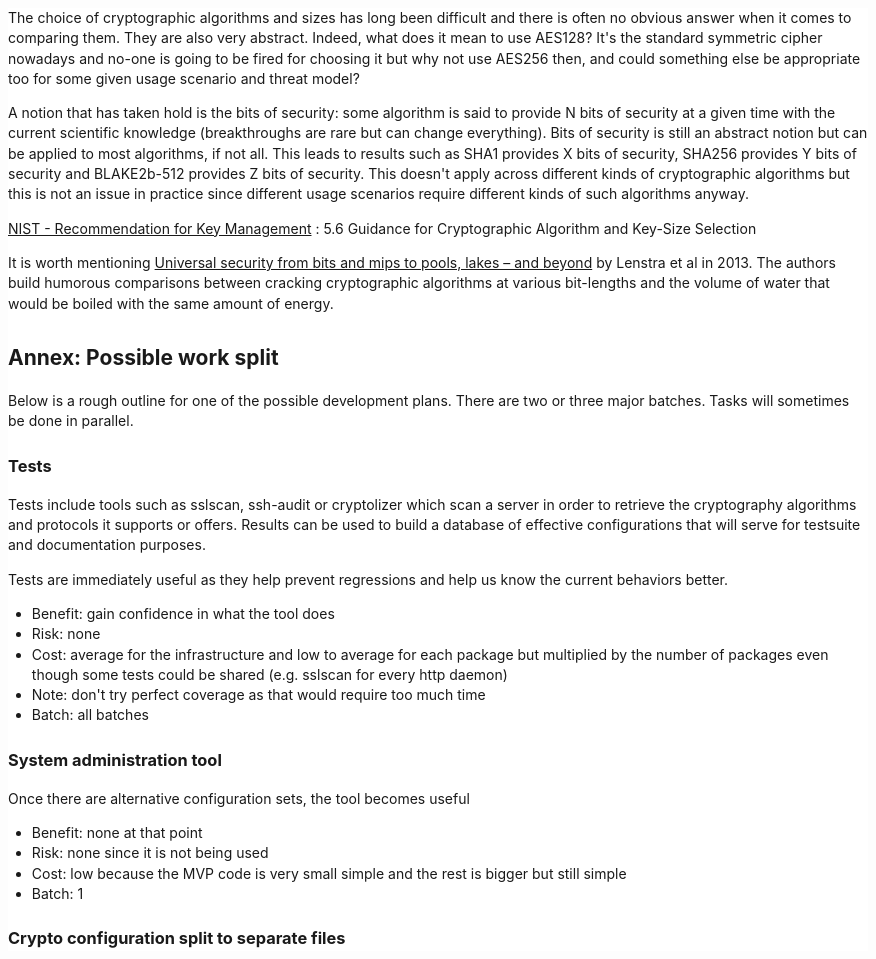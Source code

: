 The choice of cryptographic algorithms and sizes has long been difficult and there is often no obvious answer when it comes to comparing them. They are also very abstract. Indeed, what does it mean to use AES128? It's the standard symmetric cipher nowadays and no-one is going to be fired for choosing it but why not use AES256 then, and could something else be appropriate too for some given usage scenario and threat model?

A notion that has taken hold is the bits of security: some algorithm is said to provide N bits of security at a given time with the current scientific knowledge (breakthroughs are rare but can change everything). Bits of security is still an abstract notion but can be applied to most algorithms, if not all. This leads to results such as SHA1 provides X bits of security, SHA256 provides Y bits of security and BLAKE2b-512 provides Z bits of security. This doesn't apply across different kinds of cryptographic algorithms but this is not an issue in practice since different usage scenarios require different kinds of such algorithms anyway.

[NIST \- Recommendation for Key Management](https://nvlpubs.nist.gov/nistpubs/SpecialPublications/NIST.SP.800-57pt1r5.pdf) : 5.6 Guidance for Cryptographic Algorithm and Key-Size Selection

It is worth mentioning [Universal security from bits and mips to pools, lakes – and beyond](https://eprint.iacr.org/2013/635.pdf) by Lenstra et al in 2013\. The authors build humorous comparisons between cracking cryptographic algorithms at various bit-lengths and the volume of water that would be boiled with the same amount of energy.

## **Annex: Possible work split**

Below is a rough outline for one of the possible development plans. There are two or three major batches. Tasks will sometimes be done in parallel.

### **Tests**

Tests include tools such as sslscan, ssh-audit or cryptolizer which scan a server in order to retrieve the cryptography algorithms and protocols it supports or offers. Results can be used to build a database of effective configurations that will serve for testsuite and documentation purposes.

Tests are immediately useful as they help prevent regressions and help us know the current behaviors better.

* Benefit: gain confidence in what the tool does  
* Risk: none  
* Cost: average for the infrastructure and low to average for each package but multiplied by the number of packages even though some tests could be shared (e.g. sslscan for every http daemon)  
* Note: don't try perfect coverage as that would require too much time  
* Batch: all batches

### **System administration tool**

Once there are alternative configuration sets, the tool becomes useful

* Benefit: none at that point  
* Risk: none since it is not being used  
* Cost: low because the MVP code is very small simple and the rest is bigger but still simple  
* Batch: 1

### **Crypto configuration split to separate files**
